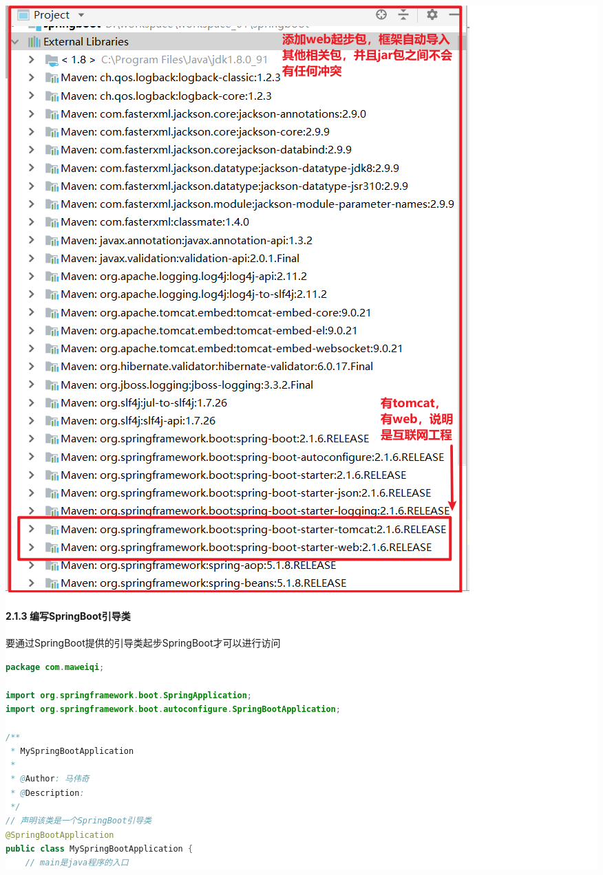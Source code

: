 ![images](./images/5.png)

#### 2.1.3 编写SpringBoot引导类

要通过SpringBoot提供的引导类起步SpringBoot才可以进行访问

```java
package com.maweiqi;

import org.springframework.boot.SpringApplication;
import org.springframework.boot.autoconfigure.SpringBootApplication;

/**
 * MySpringBootApplication
 *
 * @Author: 马伟奇
 * @Description:
 */
// 声明该类是一个SpringBoot引导类
@SpringBootApplication
public class MySpringBootApplication {
    // main是java程序的入口
```
